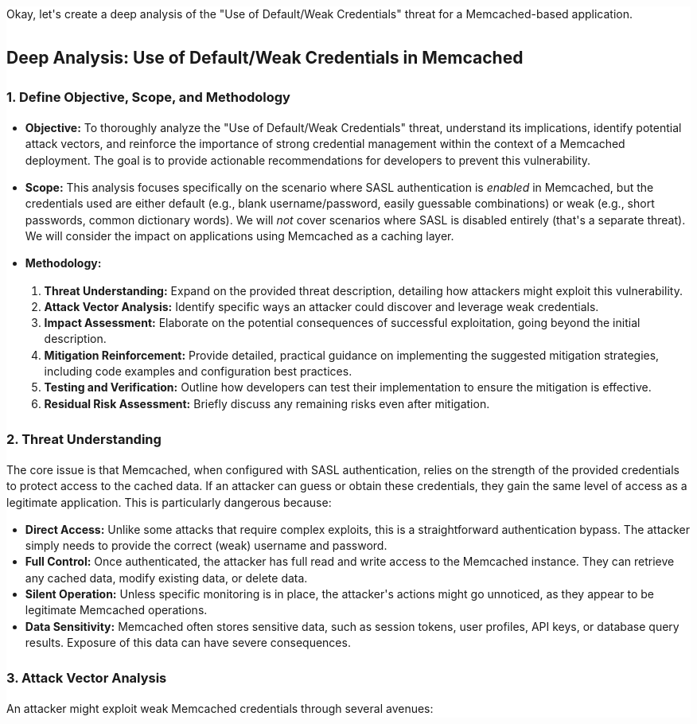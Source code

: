 Okay, let's create a deep analysis of the "Use of Default/Weak Credentials" threat for a Memcached-based application.

## Deep Analysis: Use of Default/Weak Credentials in Memcached

### 1. Define Objective, Scope, and Methodology

*   **Objective:** To thoroughly analyze the "Use of Default/Weak Credentials" threat, understand its implications, identify potential attack vectors, and reinforce the importance of strong credential management within the context of a Memcached deployment.  The goal is to provide actionable recommendations for developers to prevent this vulnerability.

*   **Scope:** This analysis focuses specifically on the scenario where SASL authentication is *enabled* in Memcached, but the credentials used are either default (e.g., blank username/password, easily guessable combinations) or weak (e.g., short passwords, common dictionary words).  We will *not* cover scenarios where SASL is disabled entirely (that's a separate threat).  We will consider the impact on applications using Memcached as a caching layer.

*   **Methodology:**
    1.  **Threat Understanding:**  Expand on the provided threat description, detailing how attackers might exploit this vulnerability.
    2.  **Attack Vector Analysis:**  Identify specific ways an attacker could discover and leverage weak credentials.
    3.  **Impact Assessment:**  Elaborate on the potential consequences of successful exploitation, going beyond the initial description.
    4.  **Mitigation Reinforcement:**  Provide detailed, practical guidance on implementing the suggested mitigation strategies, including code examples and configuration best practices.
    5.  **Testing and Verification:**  Outline how developers can test their implementation to ensure the mitigation is effective.
    6.  **Residual Risk Assessment:** Briefly discuss any remaining risks even after mitigation.

### 2. Threat Understanding

The core issue is that Memcached, when configured with SASL authentication, relies on the strength of the provided credentials to protect access to the cached data.  If an attacker can guess or obtain these credentials, they gain the same level of access as a legitimate application.  This is particularly dangerous because:

*   **Direct Access:**  Unlike some attacks that require complex exploits, this is a straightforward authentication bypass.  The attacker simply needs to provide the correct (weak) username and password.
*   **Full Control:**  Once authenticated, the attacker has full read and write access to the Memcached instance.  They can retrieve any cached data, modify existing data, or delete data.
*   **Silent Operation:**  Unless specific monitoring is in place, the attacker's actions might go unnoticed, as they appear to be legitimate Memcached operations.
*   **Data Sensitivity:** Memcached often stores sensitive data, such as session tokens, user profiles, API keys, or database query results.  Exposure of this data can have severe consequences.

### 3. Attack Vector Analysis

An attacker might exploit weak Memcached credentials through several avenues:
